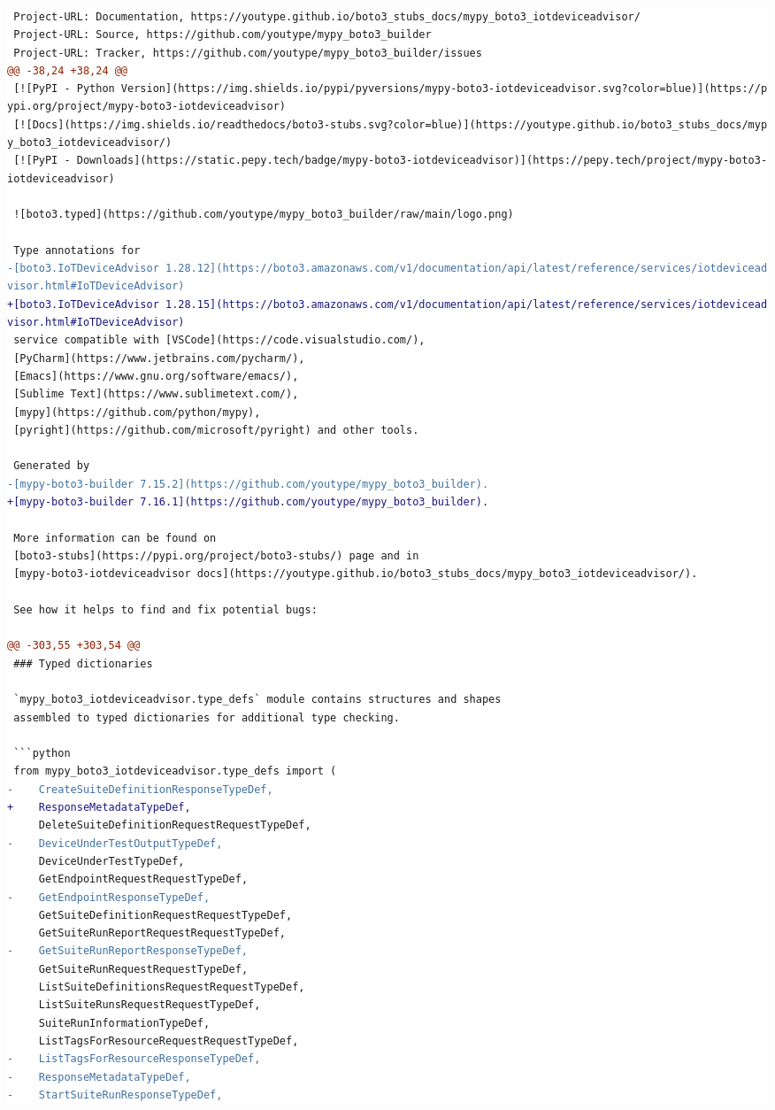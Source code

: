 ```diff
 Project-URL: Documentation, https://youtype.github.io/boto3_stubs_docs/mypy_boto3_iotdeviceadvisor/
 Project-URL: Source, https://github.com/youtype/mypy_boto3_builder
 Project-URL: Tracker, https://github.com/youtype/mypy_boto3_builder/issues
@@ -38,24 +38,24 @@
 [![PyPI - Python Version](https://img.shields.io/pypi/pyversions/mypy-boto3-iotdeviceadvisor.svg?color=blue)](https://pypi.org/project/mypy-boto3-iotdeviceadvisor)
 [![Docs](https://img.shields.io/readthedocs/boto3-stubs.svg?color=blue)](https://youtype.github.io/boto3_stubs_docs/mypy_boto3_iotdeviceadvisor/)
 [![PyPI - Downloads](https://static.pepy.tech/badge/mypy-boto3-iotdeviceadvisor)](https://pepy.tech/project/mypy-boto3-iotdeviceadvisor)
 
 ![boto3.typed](https://github.com/youtype/mypy_boto3_builder/raw/main/logo.png)
 
 Type annotations for
-[boto3.IoTDeviceAdvisor 1.28.12](https://boto3.amazonaws.com/v1/documentation/api/latest/reference/services/iotdeviceadvisor.html#IoTDeviceAdvisor)
+[boto3.IoTDeviceAdvisor 1.28.15](https://boto3.amazonaws.com/v1/documentation/api/latest/reference/services/iotdeviceadvisor.html#IoTDeviceAdvisor)
 service compatible with [VSCode](https://code.visualstudio.com/),
 [PyCharm](https://www.jetbrains.com/pycharm/),
 [Emacs](https://www.gnu.org/software/emacs/),
 [Sublime Text](https://www.sublimetext.com/),
 [mypy](https://github.com/python/mypy),
 [pyright](https://github.com/microsoft/pyright) and other tools.
 
 Generated by
-[mypy-boto3-builder 7.15.2](https://github.com/youtype/mypy_boto3_builder).
+[mypy-boto3-builder 7.16.1](https://github.com/youtype/mypy_boto3_builder).
 
 More information can be found on
 [boto3-stubs](https://pypi.org/project/boto3-stubs/) page and in
 [mypy-boto3-iotdeviceadvisor docs](https://youtype.github.io/boto3_stubs_docs/mypy_boto3_iotdeviceadvisor/).
 
 See how it helps to find and fix potential bugs:
 
@@ -303,55 +303,54 @@
 ### Typed dictionaries
 
 `mypy_boto3_iotdeviceadvisor.type_defs` module contains structures and shapes
 assembled to typed dictionaries for additional type checking.
 
 ```python
 from mypy_boto3_iotdeviceadvisor.type_defs import (
-    CreateSuiteDefinitionResponseTypeDef,
+    ResponseMetadataTypeDef,
     DeleteSuiteDefinitionRequestRequestTypeDef,
-    DeviceUnderTestOutputTypeDef,
     DeviceUnderTestTypeDef,
     GetEndpointRequestRequestTypeDef,
-    GetEndpointResponseTypeDef,
     GetSuiteDefinitionRequestRequestTypeDef,
     GetSuiteRunReportRequestRequestTypeDef,
-    GetSuiteRunReportResponseTypeDef,
     GetSuiteRunRequestRequestTypeDef,
     ListSuiteDefinitionsRequestRequestTypeDef,
     ListSuiteRunsRequestRequestTypeDef,
     SuiteRunInformationTypeDef,
     ListTagsForResourceRequestRequestTypeDef,
-    ListTagsForResourceResponseTypeDef,
-    ResponseMetadataTypeDef,
-    StartSuiteRunResponseTypeDef,
```